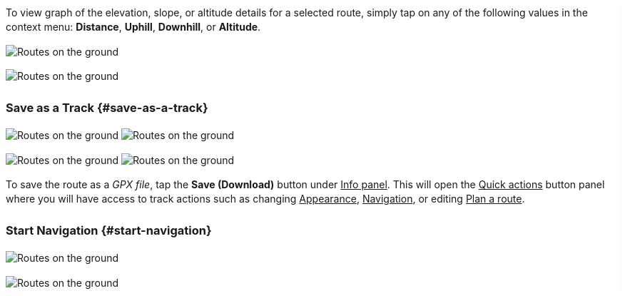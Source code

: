 To view graph of the elevation, slope, or altitude details for a selected route, simply tap on any of the following values in the context menu: **Distance**, **Uphill**, **Downhill**, or **Altitude**.

<Tabs groupId="operating-systems" queryString="current-os">

<TabItem value="android" label="Android">

![Routes on the ground](@site/static/img/map/routes_osm_2.png)

</TabItem>

<TabItem value="ios" label="iOS">

![Routes on the ground](@site/static/img/map/routes_osm_ios_2.png)

</TabItem>

</Tabs>  

### Save as a Track {#save-as-a-track}

<Tabs groupId="operating-systems" queryString="current-os">

<TabItem value="android" label="Android">

![Routes on the ground](@site/static/img/map/routes-4.png)   ![Routes on the ground](@site/static/img/map/routes-5.png)

</TabItem>

<TabItem value="ios" label="iOS">

![Routes on the ground](@site/static/img/map/hiking.png)   ![Routes on the ground](@site/static/img/map/hiking_1.png)

</TabItem>

</Tabs>  


To save the route as a *GPX file*, tap the **Save (Download)** button under [Info panel](../map/tracks/track-context-menu.md#info-panel). This will open the [Quick actions](../map/tracks/track-context-menu.md#track-actions) button panel where you will have access to track actions such as changing [Appearance](./tracks/appearance.md), [Navigation](../navigation/setup/route-navigation.md), or editing [Plan a route](../plan-route/create-route.md).


### Start Navigation {#start-navigation}

<Tabs groupId="operating-systems" queryString="current-os">

<TabItem value="android" label="Android">

![Routes on the ground](@site/static/img/map/routes_osm_3.png)

</TabItem>

<TabItem value="ios" label="iOS">

![Routes on the ground](@site/static/img/map/routes_osm_ios_3.png)
